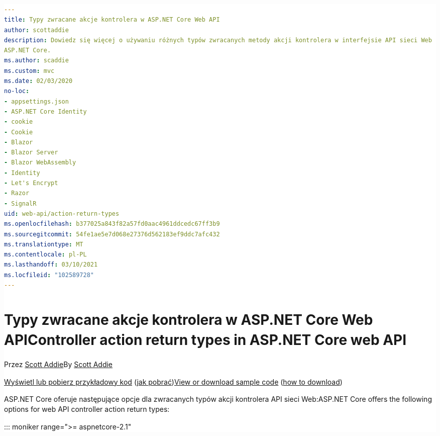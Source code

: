 ```yaml
---
title: Typy zwracane akcje kontrolera w ASP.NET Core Web API
author: scottaddie
description: Dowiedz się więcej o używaniu różnych typów zwracanych metody akcji kontrolera w interfejsie API sieci Web ASP.NET Core.
ms.author: scaddie
ms.custom: mvc
ms.date: 02/03/2020
no-loc:
- appsettings.json
- ASP.NET Core Identity
- cookie
- Cookie
- Blazor
- Blazor Server
- Blazor WebAssembly
- Identity
- Let's Encrypt
- Razor
- SignalR
uid: web-api/action-return-types
ms.openlocfilehash: b377025a843f82a57fd0aac4961ddcedc67ff3b9
ms.sourcegitcommit: 54fe1ae5e7d068e27376d562183ef9ddc7afc432
ms.translationtype: MT
ms.contentlocale: pl-PL
ms.lasthandoff: 03/10/2021
ms.locfileid: "102589728"
---
```

# <a name="controller-action-return-types-in-aspnet-core-web-api"></a><span data-ttu-id="1153e-103">Typy zwracane akcje kontrolera w ASP.NET Core Web API</span><span class="sxs-lookup"><span data-stu-id="1153e-103">Controller action return types in ASP.NET Core web API</span></span>

<span data-ttu-id="1153e-104">Przez [Scott Addie](https://github.com/scottaddie)</span><span class="sxs-lookup"><span data-stu-id="1153e-104">By [Scott Addie](https://github.com/scottaddie)</span></span>

<span data-ttu-id="1153e-105">[Wyświetl lub pobierz przykładowy kod](https://github.com/dotnet/AspNetCore.Docs/tree/main/aspnetcore/web-api/action-return-types/samples) ([jak pobrać](xref:index#how-to-download-a-sample))</span><span class="sxs-lookup"><span data-stu-id="1153e-105">[View or download sample code](https://github.com/dotnet/AspNetCore.Docs/tree/main/aspnetcore/web-api/action-return-types/samples) ([how to download](xref:index#how-to-download-a-sample))</span></span>

<span data-ttu-id="1153e-106">ASP.NET Core oferuje następujące opcje dla zwracanych typów akcji kontrolera API sieci Web:</span><span class="sxs-lookup"><span data-stu-id="1153e-106">ASP.NET Core offers the following options for web API controller action return types:</span></span>

::: moniker range=">= aspnetcore-2.1"
